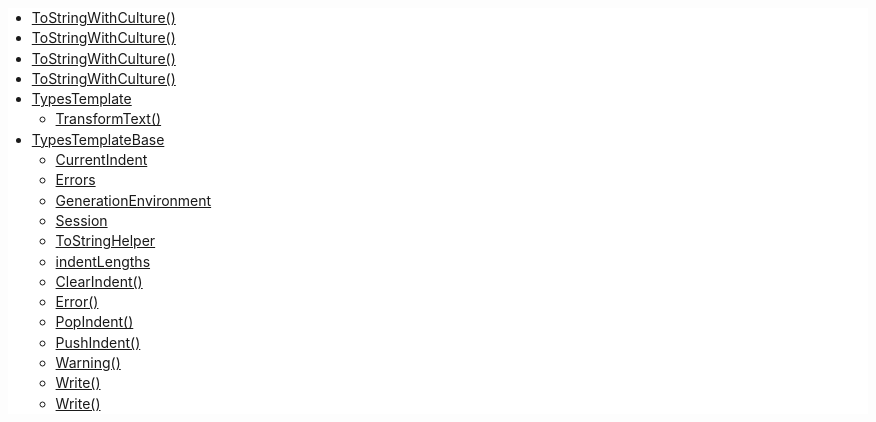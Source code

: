   - [ToStringWithCulture()](#M-Definux-Emeraude-Admin-ClientBuilder-Modules-Vue-Implementations-TranslationsResources-Templates-I18nConfigTemplateBase-ToStringInstanceHelper-ToStringWithCulture-System-Object- 'Definux.Emeraude.Admin.ClientBuilder.Modules.Vue.Implementations.TranslationsResources.Templates.I18nConfigTemplateBase.ToStringInstanceHelper.ToStringWithCulture(System.Object)')
  - [ToStringWithCulture()](#M-Definux-Emeraude-Admin-ClientBuilder-Modules-Vue-Implementations-WebApi-Templates-EndpointsTemplateBase-ToStringInstanceHelper-ToStringWithCulture-System-Object- 'Definux.Emeraude.Admin.ClientBuilder.Modules.Vue.Implementations.WebApi.Templates.EndpointsTemplateBase.ToStringInstanceHelper.ToStringWithCulture(System.Object)')
  - [ToStringWithCulture()](#M-Definux-Emeraude-Admin-ClientBuilder-Modules-Vue-Implementations-WebApi-Templates-EnumsTemplateBase-ToStringInstanceHelper-ToStringWithCulture-System-Object- 'Definux.Emeraude.Admin.ClientBuilder.Modules.Vue.Implementations.WebApi.Templates.EnumsTemplateBase.ToStringInstanceHelper.ToStringWithCulture(System.Object)')
  - [ToStringWithCulture()](#M-Definux-Emeraude-Admin-ClientBuilder-Modules-Vue-Implementations-WebApi-Templates-TypesTemplateBase-ToStringInstanceHelper-ToStringWithCulture-System-Object- 'Definux.Emeraude.Admin.ClientBuilder.Modules.Vue.Implementations.WebApi.Templates.TypesTemplateBase.ToStringInstanceHelper.ToStringWithCulture(System.Object)')
- [TypesTemplate](#T-Definux-Emeraude-Admin-ClientBuilder-Modules-Vue-Implementations-WebApi-Templates-TypesTemplate 'Definux.Emeraude.Admin.ClientBuilder.Modules.Vue.Implementations.WebApi.Templates.TypesTemplate')
  - [TransformText()](#M-Definux-Emeraude-Admin-ClientBuilder-Modules-Vue-Implementations-WebApi-Templates-TypesTemplate-TransformText 'Definux.Emeraude.Admin.ClientBuilder.Modules.Vue.Implementations.WebApi.Templates.TypesTemplate.TransformText')
- [TypesTemplateBase](#T-Definux-Emeraude-Admin-ClientBuilder-Modules-Vue-Implementations-WebApi-Templates-TypesTemplateBase 'Definux.Emeraude.Admin.ClientBuilder.Modules.Vue.Implementations.WebApi.Templates.TypesTemplateBase')
  - [CurrentIndent](#P-Definux-Emeraude-Admin-ClientBuilder-Modules-Vue-Implementations-WebApi-Templates-TypesTemplateBase-CurrentIndent 'Definux.Emeraude.Admin.ClientBuilder.Modules.Vue.Implementations.WebApi.Templates.TypesTemplateBase.CurrentIndent')
  - [Errors](#P-Definux-Emeraude-Admin-ClientBuilder-Modules-Vue-Implementations-WebApi-Templates-TypesTemplateBase-Errors 'Definux.Emeraude.Admin.ClientBuilder.Modules.Vue.Implementations.WebApi.Templates.TypesTemplateBase.Errors')
  - [GenerationEnvironment](#P-Definux-Emeraude-Admin-ClientBuilder-Modules-Vue-Implementations-WebApi-Templates-TypesTemplateBase-GenerationEnvironment 'Definux.Emeraude.Admin.ClientBuilder.Modules.Vue.Implementations.WebApi.Templates.TypesTemplateBase.GenerationEnvironment')
  - [Session](#P-Definux-Emeraude-Admin-ClientBuilder-Modules-Vue-Implementations-WebApi-Templates-TypesTemplateBase-Session 'Definux.Emeraude.Admin.ClientBuilder.Modules.Vue.Implementations.WebApi.Templates.TypesTemplateBase.Session')
  - [ToStringHelper](#P-Definux-Emeraude-Admin-ClientBuilder-Modules-Vue-Implementations-WebApi-Templates-TypesTemplateBase-ToStringHelper 'Definux.Emeraude.Admin.ClientBuilder.Modules.Vue.Implementations.WebApi.Templates.TypesTemplateBase.ToStringHelper')
  - [indentLengths](#P-Definux-Emeraude-Admin-ClientBuilder-Modules-Vue-Implementations-WebApi-Templates-TypesTemplateBase-indentLengths 'Definux.Emeraude.Admin.ClientBuilder.Modules.Vue.Implementations.WebApi.Templates.TypesTemplateBase.indentLengths')
  - [ClearIndent()](#M-Definux-Emeraude-Admin-ClientBuilder-Modules-Vue-Implementations-WebApi-Templates-TypesTemplateBase-ClearIndent 'Definux.Emeraude.Admin.ClientBuilder.Modules.Vue.Implementations.WebApi.Templates.TypesTemplateBase.ClearIndent')
  - [Error()](#M-Definux-Emeraude-Admin-ClientBuilder-Modules-Vue-Implementations-WebApi-Templates-TypesTemplateBase-Error-System-String- 'Definux.Emeraude.Admin.ClientBuilder.Modules.Vue.Implementations.WebApi.Templates.TypesTemplateBase.Error(System.String)')
  - [PopIndent()](#M-Definux-Emeraude-Admin-ClientBuilder-Modules-Vue-Implementations-WebApi-Templates-TypesTemplateBase-PopIndent 'Definux.Emeraude.Admin.ClientBuilder.Modules.Vue.Implementations.WebApi.Templates.TypesTemplateBase.PopIndent')
  - [PushIndent()](#M-Definux-Emeraude-Admin-ClientBuilder-Modules-Vue-Implementations-WebApi-Templates-TypesTemplateBase-PushIndent-System-String- 'Definux.Emeraude.Admin.ClientBuilder.Modules.Vue.Implementations.WebApi.Templates.TypesTemplateBase.PushIndent(System.String)')
  - [Warning()](#M-Definux-Emeraude-Admin-ClientBuilder-Modules-Vue-Implementations-WebApi-Templates-TypesTemplateBase-Warning-System-String- 'Definux.Emeraude.Admin.ClientBuilder.Modules.Vue.Implementations.WebApi.Templates.TypesTemplateBase.Warning(System.String)')
  - [Write()](#M-Definux-Emeraude-Admin-ClientBuilder-Modules-Vue-Implementations-WebApi-Templates-TypesTemplateBase-Write-System-String- 'Definux.Emeraude.Admin.ClientBuilder.Modules.Vue.Implementations.WebApi.Templates.TypesTemplateBase.Write(System.String)')
  - [Write()](#M-Definux-Emeraude-Admin-ClientBuilder-Modules-Vue-Implementations-WebApi-Templates-TypesTemplateBase-Write-System-String,System-Object[]- 'Definux.Emeraude.Admin.ClientBuilder.Modules.Vue.Implementations.WebApi.Templates.TypesTemplateBase.Write(System.String,System.Object[])')